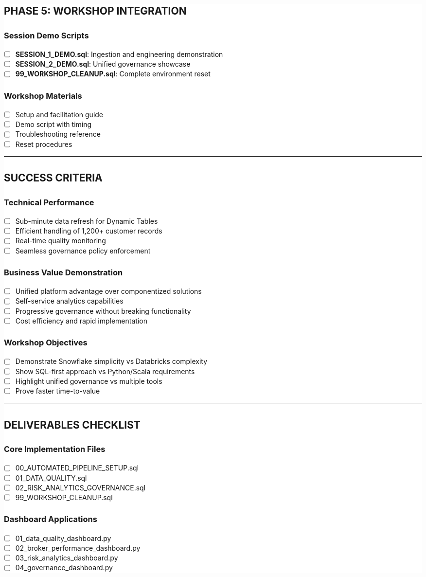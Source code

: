 
## PHASE 5: WORKSHOP INTEGRATION

### Session Demo Scripts
- [ ] **SESSION_1_DEMO.sql**: Ingestion and engineering demonstration
- [ ] **SESSION_2_DEMO.sql**: Unified governance showcase
- [ ] **99_WORKSHOP_CLEANUP.sql**: Complete environment reset

### Workshop Materials
- [ ] Setup and facilitation guide
- [ ] Demo script with timing
- [ ] Troubleshooting reference
- [ ] Reset procedures

---

## SUCCESS CRITERIA

### Technical Performance
- [ ] Sub-minute data refresh for Dynamic Tables
- [ ] Efficient handling of 1,200+ customer records
- [ ] Real-time quality monitoring
- [ ] Seamless governance policy enforcement

### Business Value Demonstration
- [ ] Unified platform advantage over componentized solutions
- [ ] Self-service analytics capabilities
- [ ] Progressive governance without breaking functionality
- [ ] Cost efficiency and rapid implementation

### Workshop Objectives
- [ ] Demonstrate Snowflake simplicity vs Databricks complexity
- [ ] Show SQL-first approach vs Python/Scala requirements
- [ ] Highlight unified governance vs multiple tools
- [ ] Prove faster time-to-value

---

## DELIVERABLES CHECKLIST

### Core Implementation Files
- [ ] 00_AUTOMATED_PIPELINE_SETUP.sql
- [ ] 01_DATA_QUALITY.sql
- [ ] 02_RISK_ANALYTICS_GOVERNANCE.sql
- [ ] 99_WORKSHOP_CLEANUP.sql

### Dashboard Applications
- [ ] 01_data_quality_dashboard.py
- [ ] 02_broker_performance_dashboard.py
- [ ] 03_risk_analytics_dashboard.py
- [ ] 04_governance_dashboard.py
